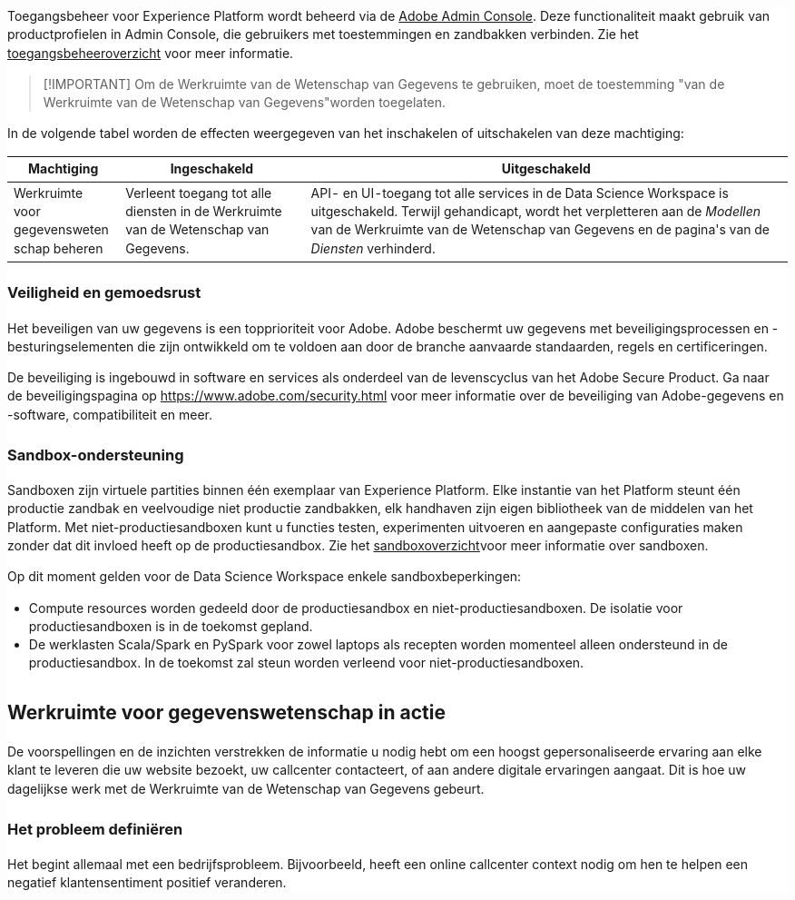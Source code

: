 Toegangsbeheer voor Experience Platform wordt beheerd via de [Adobe Admin Console](https://adminconsole.adobe.com). Deze functionaliteit maakt gebruik van productprofielen in Admin Console, die gebruikers met toestemmingen en zandbakken verbinden. Zie het [toegangsbeheeroverzicht](../access-control/home.md) voor meer informatie.

>[!IMPORTANT] Om de Werkruimte van de Wetenschap van Gegevens te gebruiken, moet de toestemming &quot;van de Werkruimte van de Wetenschap van Gegevens&quot;worden toegelaten.

In de volgende tabel worden de effecten weergegeven van het inschakelen of uitschakelen van deze machtiging:

| Machtiging | Ingeschakeld | Uitgeschakeld |
|---|---|---|
| Werkruimte voor gegevenswetenschap beheren | Verleent toegang tot alle diensten in de Werkruimte van de Wetenschap van Gegevens. | API- en UI-toegang tot alle services in de Data Science Workspace is uitgeschakeld. Terwijl gehandicapt, wordt het verpletteren aan de *Modellen* van de Werkruimte van de Wetenschap van Gegevens en de pagina&#39;s van de *Diensten* verhinderd. |

### Veiligheid en gemoedsrust

Het beveiligen van uw gegevens is een topprioriteit voor Adobe. Adobe beschermt uw gegevens met beveiligingsprocessen en -besturingselementen die zijn ontwikkeld om te voldoen aan door de branche aanvaarde standaarden, regels en certificeringen.

De beveiliging is ingebouwd in software en services als onderdeel van de levenscyclus van het Adobe Secure Product.
Ga naar de beveiligingspagina op https://www.adobe.com/security.html voor meer informatie over de beveiliging van Adobe-gegevens en -software, compatibiliteit en meer.

### Sandbox-ondersteuning

Sandboxen zijn virtuele partities binnen één exemplaar van Experience Platform. Elke instantie van het Platform steunt één productie zandbak en veelvoudige niet productie zandbakken, elk handhaven zijn eigen bibliotheek van de middelen van het Platform. Met niet-productiesandboxen kunt u functies testen, experimenten uitvoeren en aangepaste configuraties maken zonder dat dit invloed heeft op de productiesandbox. Zie het [sandboxoverzicht](../sandboxes/home.md)voor meer informatie over sandboxen.

Op dit moment gelden voor de Data Science Workspace enkele sandboxbeperkingen:

- Compute resources worden gedeeld door de productiesandbox en niet-productiesandboxen. De isolatie voor productiesandboxen is in de toekomst gepland.
- De werklasten Scala/Spark en PySpark voor zowel laptops als recepten worden momenteel alleen ondersteund in de productiesandbox. In de toekomst zal steun worden verleend voor niet-productiesandboxen.

## Werkruimte voor gegevenswetenschap in actie

De voorspellingen en de inzichten verstrekken de informatie u nodig hebt om een hoogst gepersonaliseerde ervaring aan elke klant te leveren die uw website bezoekt, uw callcenter contacteert, of aan andere digitale ervaringen aangaat. Dit is hoe uw dagelijkse werk met de Werkruimte van de Wetenschap van Gegevens gebeurt.

### Het probleem definiëren

Het begint allemaal met een bedrijfsprobleem. Bijvoorbeeld, heeft een online callcenter context nodig om hen te helpen een negatief klantensentiment positief veranderen.


[//]: # (The built-in recipe gallery offers recommendations for prebuilt recipes based on your business needs.)
[//]: # (Your first step is to check the recipe gallery to see if an existing recipe meets your needs, or comes close. An alternative is to import a recipe you created outside of Adobe Experience Platform. Starting with an existing recipe often streamlines the data exploration phase and makes it easier for a data scientist.)